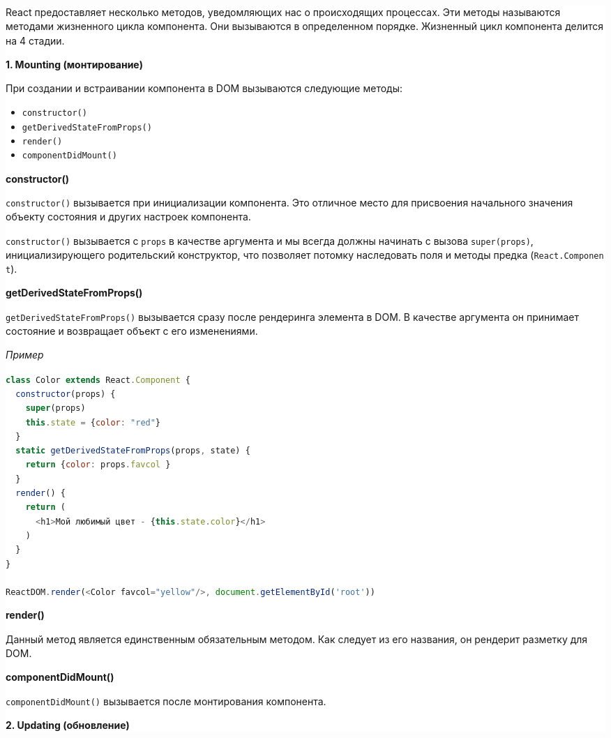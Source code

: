 React предоставляет несколько методов, уведомляющих нас о происходящих процессах. Эти методы называются методами жизненного цикла компонента. Они вызываются в определенном порядке. Жизненный цикл компонента делится на 4 стадии.

**1. Mounting (монтирование)**

При создании и встраивании компонента в DOM вызываются следующие методы:

* `constructor()`
* `getDerivedStateFromProps()`
* `render()`
* `componentDidMount()`

**constructor()**

`constructor()` вызывается при инициализации компонента. Это отличное место для присвоения начального значения объекту состояния и других настроек компонента.

`constructor()` вызывается с `props` в качестве аргумента и мы всегда должны начинать с вызова `super(props)`, инициализирующего родительский конструктор, что позволяет потомку наследовать поля и методы предка (`React.Component`).

**getDerivedStateFromProps()**

`getDerivedStateFromProps()` вызывается сразу после рендеринга элемента в DOM. В качестве аргумента он принимает состояние и возвращает объект с его изменениями.

*Пример*

```js
class Color extends React.Component {
  constructor(props) {
    super(props)
    this.state = {color: "red"}
  }
  static getDerivedStateFromProps(props, state) {
    return {color: props.favcol }
  }
  render() {
    return (
      <h1>Мой любимый цвет - {this.state.color}</h1>
    )
  }
}

ReactDOM.render(<Color favcol="yellow"/>, document.getElementById('root'))
```

**render()**

Данный метод является единственным обязательным методом. Как следует из его названия, он рендерит разметку для DOM.

**componentDidMount()**

`componentDidMount()` вызывается после монтирования компонента.

**2. Updating (обновление)**
